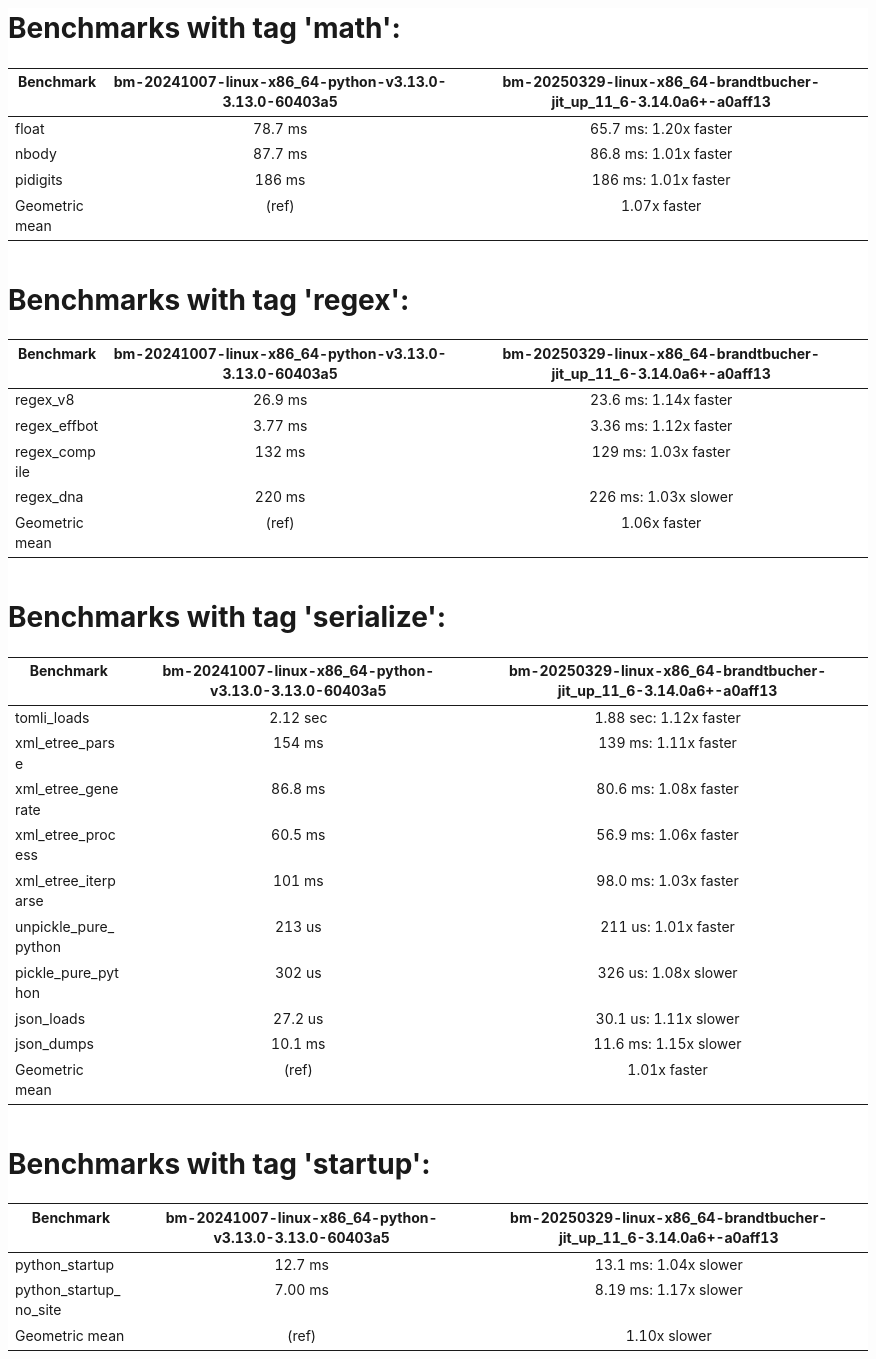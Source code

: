 Benchmarks with tag 'math':
===========================

| Benchmark      | bm-20241007-linux-x86_64-python-v3.13.0-3.13.0-60403a5 | bm-20250329-linux-x86_64-brandtbucher-jit_up_11_6-3.14.0a6+-a0aff13 |
|----------------|:------------------------------------------------------:|:-------------------------------------------------------------------:|
| float          | 78.7 ms                                                | 65.7 ms: 1.20x faster                                               |
| nbody          | 87.7 ms                                                | 86.8 ms: 1.01x faster                                               |
| pidigits       | 186 ms                                                 | 186 ms: 1.01x faster                                                |
| Geometric mean | (ref)                                                  | 1.07x faster                                                        |

Benchmarks with tag 'regex':
============================

| Benchmark      | bm-20241007-linux-x86_64-python-v3.13.0-3.13.0-60403a5 | bm-20250329-linux-x86_64-brandtbucher-jit_up_11_6-3.14.0a6+-a0aff13 |
|----------------|:------------------------------------------------------:|:-------------------------------------------------------------------:|
| regex_v8       | 26.9 ms                                                | 23.6 ms: 1.14x faster                                               |
| regex_effbot   | 3.77 ms                                                | 3.36 ms: 1.12x faster                                               |
| regex_compile  | 132 ms                                                 | 129 ms: 1.03x faster                                                |
| regex_dna      | 220 ms                                                 | 226 ms: 1.03x slower                                                |
| Geometric mean | (ref)                                                  | 1.06x faster                                                        |

Benchmarks with tag 'serialize':
================================

| Benchmark            | bm-20241007-linux-x86_64-python-v3.13.0-3.13.0-60403a5 | bm-20250329-linux-x86_64-brandtbucher-jit_up_11_6-3.14.0a6+-a0aff13 |
|----------------------|:------------------------------------------------------:|:-------------------------------------------------------------------:|
| tomli_loads          | 2.12 sec                                               | 1.88 sec: 1.12x faster                                              |
| xml_etree_parse      | 154 ms                                                 | 139 ms: 1.11x faster                                                |
| xml_etree_generate   | 86.8 ms                                                | 80.6 ms: 1.08x faster                                               |
| xml_etree_process    | 60.5 ms                                                | 56.9 ms: 1.06x faster                                               |
| xml_etree_iterparse  | 101 ms                                                 | 98.0 ms: 1.03x faster                                               |
| unpickle_pure_python | 213 us                                                 | 211 us: 1.01x faster                                                |
| pickle_pure_python   | 302 us                                                 | 326 us: 1.08x slower                                                |
| json_loads           | 27.2 us                                                | 30.1 us: 1.11x slower                                               |
| json_dumps           | 10.1 ms                                                | 11.6 ms: 1.15x slower                                               |
| Geometric mean       | (ref)                                                  | 1.01x faster                                                        |

Benchmarks with tag 'startup':
==============================

| Benchmark              | bm-20241007-linux-x86_64-python-v3.13.0-3.13.0-60403a5 | bm-20250329-linux-x86_64-brandtbucher-jit_up_11_6-3.14.0a6+-a0aff13 |
|------------------------|:------------------------------------------------------:|:-------------------------------------------------------------------:|
| python_startup         | 12.7 ms                                                | 13.1 ms: 1.04x slower                                               |
| python_startup_no_site | 7.00 ms                                                | 8.19 ms: 1.17x slower                                               |
| Geometric mean         | (ref)                                                  | 1.10x slower                                                        |
